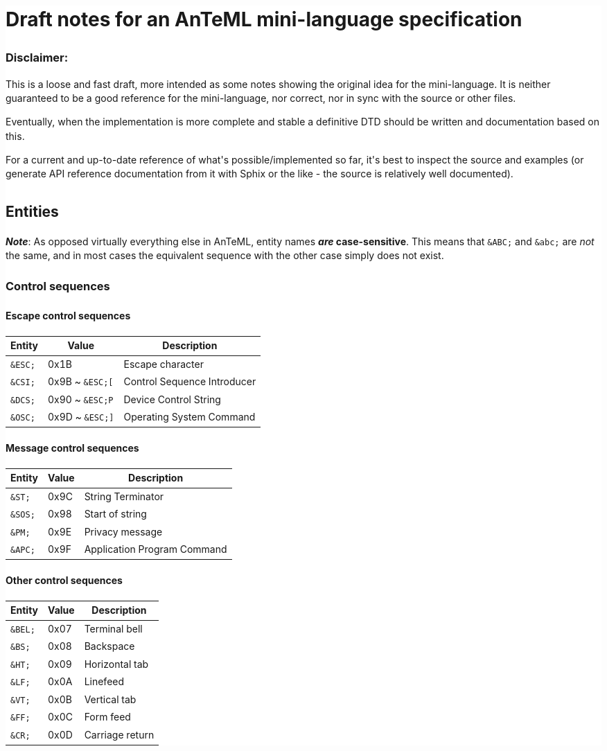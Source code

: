 # Draft notes for an AnTeML mini-language specification

### Disclaimer:

This is a loose and fast draft, more intended as some notes showing the original idea for the mini-language. It is neither guaranteed to be a good reference for the mini-language, nor correct, nor in sync with
the source or other files.

Eventually, when the implementation is more complete and stable a definitive DTD should be written and documentation based on this.

For a current and up-to-date reference of what's possible/implemented so far, it's best to inspect the source and examples (or generate API reference documentation from it with Sphix or the like - the source is relatively well documented).

## Entities

***Note***: As opposed virtually everything else in AnTeML, entity names ***are* case-sensitive**. This means that `&ABC;` and `&abc;` are *not* the same, and in most cases the equivalent sequence with the other case
simply does not exist.

### Control sequences

#### Escape control sequences

| Entity    | Value             | Description                 |
| --------- | ----------------- | --------------------------- |
| `&ESC;`   | 0x1B              | Escape character            |
| `&CSI;`   | 0x9B ~ `&ESC;[`   | Control Sequence Introducer |
| `&DCS;`   | 0x90 ~ `&ESC;P`   | Device Control String       |
| `&OSC;`   | 0x9D ~ `&ESC;]`   | Operating System Command    |

#### Message control sequences

| Entity    | Value             | Description                 |
| --------- | ----------------- | --------------------------- |
| `&ST;`    | 0x9C              | String Terminator           |
| `&SOS;`   | 0x98              | Start of string             |
| `&PM;`    | 0x9E              | Privacy message             |
| `&APC;`   | 0x9F              | Application Program Command |

#### Other control sequences

| Entity    | Value             | Description                 |
| --------- | ----------------- | --------------------------- |
| `&BEL;`   | 0x07              | Terminal bell               |
| `&BS;`    | 0x08              | Backspace                   |
| `&HT;`    | 0x09              | Horizontal tab              |
| `&LF;`    | 0x0A              | Linefeed                    |
| `&VT;`    | 0x0B              | Vertical tab                |
| `&FF;`    | 0x0C              | Form feed                   |
| `&CR;`    | 0x0D              | Carriage return             |